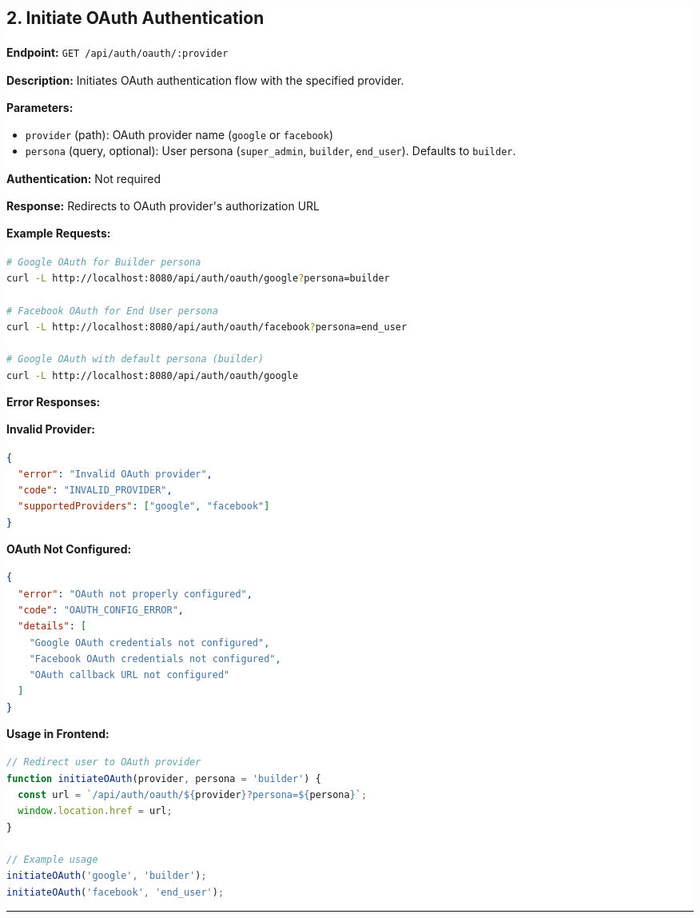 ## 2. Initiate OAuth Authentication

**Endpoint:** `GET /api/auth/oauth/:provider`

**Description:** Initiates OAuth authentication flow with the specified provider.

**Parameters:**
- `provider` (path): OAuth provider name (`google` or `facebook`)
- `persona` (query, optional): User persona (`super_admin`, `builder`, `end_user`). Defaults to `builder`.

**Authentication:** Not required

**Response:** Redirects to OAuth provider's authorization URL

**Example Requests:**
```bash
# Google OAuth for Builder persona
curl -L http://localhost:8080/api/auth/oauth/google?persona=builder

# Facebook OAuth for End User persona  
curl -L http://localhost:8080/api/auth/oauth/facebook?persona=end_user

# Google OAuth with default persona (builder)
curl -L http://localhost:8080/api/auth/oauth/google
```

**Error Responses:**

**Invalid Provider:**
```json
{
  "error": "Invalid OAuth provider",
  "code": "INVALID_PROVIDER",
  "supportedProviders": ["google", "facebook"]
}
```

**OAuth Not Configured:**
```json
{
  "error": "OAuth not properly configured",
  "code": "OAUTH_CONFIG_ERROR",
  "details": [
    "Google OAuth credentials not configured",
    "Facebook OAuth credentials not configured",
    "OAuth callback URL not configured"
  ]
}
```

**Usage in Frontend:**
```javascript
// Redirect user to OAuth provider
function initiateOAuth(provider, persona = 'builder') {
  const url = `/api/auth/oauth/${provider}?persona=${persona}`;
  window.location.href = url;
}

// Example usage
initiateOAuth('google', 'builder');
initiateOAuth('facebook', 'end_user');
```

---